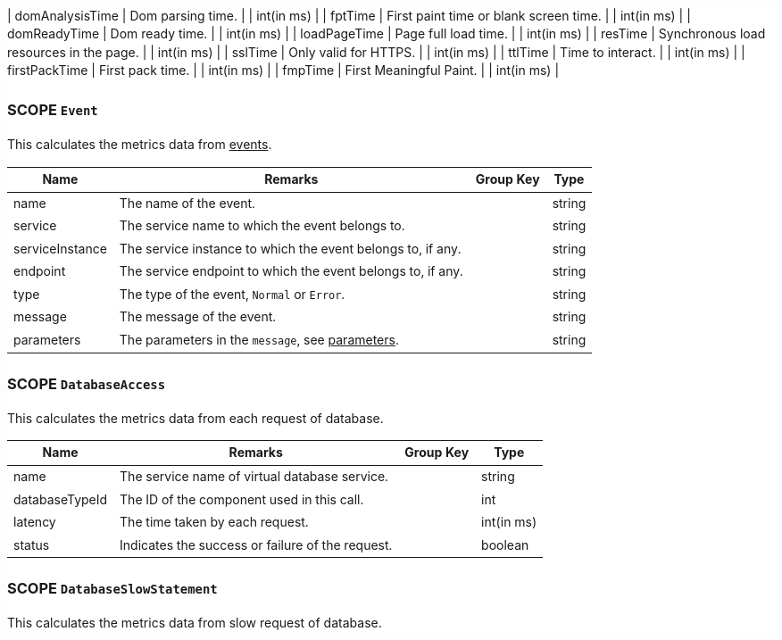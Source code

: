| domAnalysisTime | Dom parsing time.                       |           | int(in ms) |
| fptTime         | First paint time or blank screen time.  |           | int(in ms) |
| domReadyTime    | Dom ready time.                         |           | int(in ms) |
| loadPageTime    | Page full load time.                    |           | int(in ms) |
| resTime         | Synchronous load resources in the page. |           | int(in ms) |
| sslTime         | Only valid for HTTPS.                   |           | int(in ms) |
| ttlTime         | Time to interact.                       |           | int(in ms) |
| firstPackTime   | First pack time.                        |           | int(in ms) |
| fmpTime         | First Meaningful Paint.                 |           | int(in ms) |

### SCOPE `Event`

This calculates the metrics data from [events](event.md).

| Name            | Remarks                                                                 | Group Key | Type   |
|-----------------|-------------------------------------------------------------------------|-----------|--------|
| name            | The name of the event.                                                  |           | string |
| service         | The service name to which the event belongs to.                         |           | string |
| serviceInstance | The service instance to which the event belongs to, if any.             |           | string |
| endpoint        | The service endpoint to which the event belongs to, if any.             |           | string |
| type            | The type of the event, `Normal` or `Error`.                             |           | string |
| message         | The message of the event.                                               |           | string |
| parameters      | The parameters in the `message`, see [parameters](event.md#parameters). |           | string |

### SCOPE `DatabaseAccess`

This calculates the metrics data from each request of database.

| Name           | Remarks                                          | Group Key | Type       |
|----------------|--------------------------------------------------|-----------|------------|
| name           | The service name of virtual database service.    |           | string     |
| databaseTypeId | The ID of the component used in this call.       |           | int        |
| latency        | The time taken by each request.                  |           | int(in ms) |
| status         | Indicates the success or failure of the request. |           | boolean    |

### SCOPE `DatabaseSlowStatement`

This calculates the metrics data from slow request of database.
